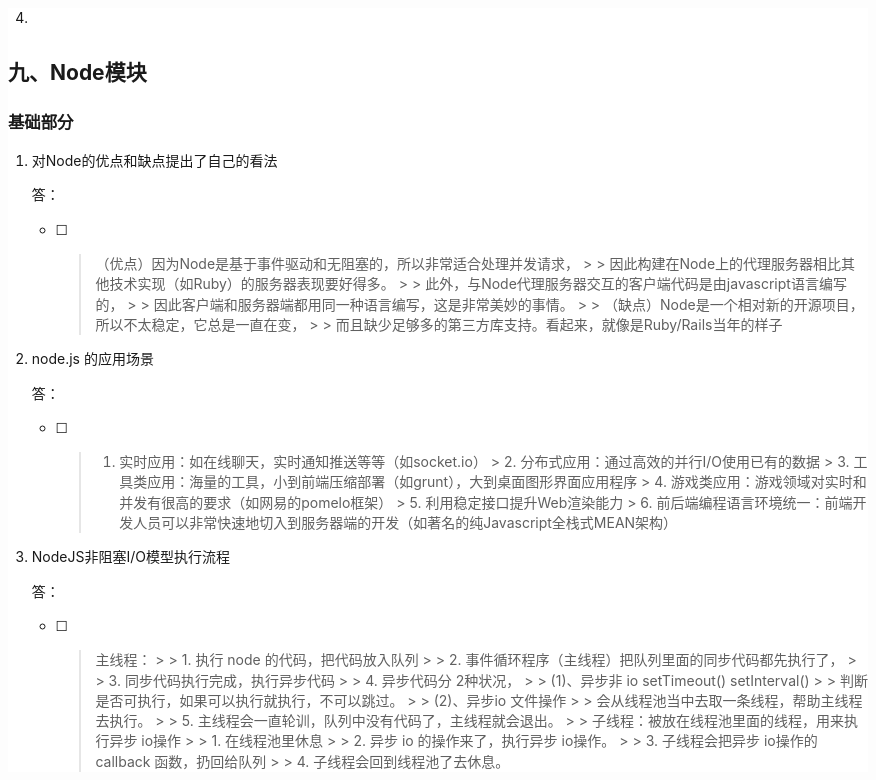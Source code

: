 4. ​


## 九、Node模块

### 基础部分

1. 对Node的优点和缺点提出了自己的看法

   答：

   - [ ] > （优点）因为Node是基于事件驱动和无阻塞的，所以非常适合处理并发请求，
         >
         >  因此构建在Node上的代理服务器相比其他技术实现（如Ruby）的服务器表现要好得多。
         >
         >  此外，与Node代理服务器交互的客户端代码是由javascript语言编写的，
         >
         >  因此客户端和服务器端都用同一种语言编写，这是非常美妙的事情。
         >
         > （缺点）Node是一个相对新的开源项目，所以不太稳定，它总是一直在变，
         >
         > 而且缺少足够多的第三方库支持。看起来，就像是Ruby/Rails当年的样子

2. node.js 的应用场景

   答：

   - [ ] > 1. 实时应用：如在线聊天，实时通知推送等等（如socket.io）
         > 2. 分布式应用：通过高效的并行I/O使用已有的数据
         > 3. 工具类应用：海量的工具，小到前端压缩部署（如grunt），大到桌面图形界面应用程序
         > 4. 游戏类应用：游戏领域对实时和并发有很高的要求（如网易的pomelo框架）
         > 5. 利用稳定接口提升Web渲染能力
         > 6. 前后端编程语言环境统一：前端开发人员可以非常快速地切入到服务器端的开发（如著名的纯Javascript全栈式MEAN架构）

3. NodeJS非阻塞I/O模型执行流程

   答：

   - [ ] > 主线程：
         >
         > 1. 执行 node 的代码，把代码放入队列
         >
         > 2. 事件循环程序（主线程）把队列里面的同步代码都先执行了，
         >
         > 3. 同步代码执行完成，执行异步代码
         >
         > 4. 异步代码分 2种状况，
         >
         >    (1)、异步非 io setTimeout() setInterval()
         >
         >    判断是否可执行，如果可以执行就执行，不可以跳过。
         >
         >    (2)、异步io 文件操作
         >
         >    会从线程池当中去取一条线程，帮助主线程去执行。
         >
         > 5. 主线程会一直轮训，队列中没有代码了，主线程就会退出。
         >
         > 子线程：被放在线程池里面的线程，用来执行异步 io操作
         >
         > 1. 在线程池里休息
         >
         > 2. 异步 io 的操作来了，执行异步 io操作。
         >
         > 3. 子线程会把异步 io操作的 callback 函数，扔回给队列
         >
         > 4. 子线程会回到线程池了去休息。